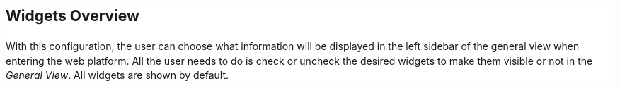 ## Widgets Overview

With this configuration, the user can choose what information will be displayed in the left sidebar of the general view when entering the web platform. All the user needs to do is check or uncheck the desired widgets to make them visible or not in the *General View*. All widgets are shown by default.
